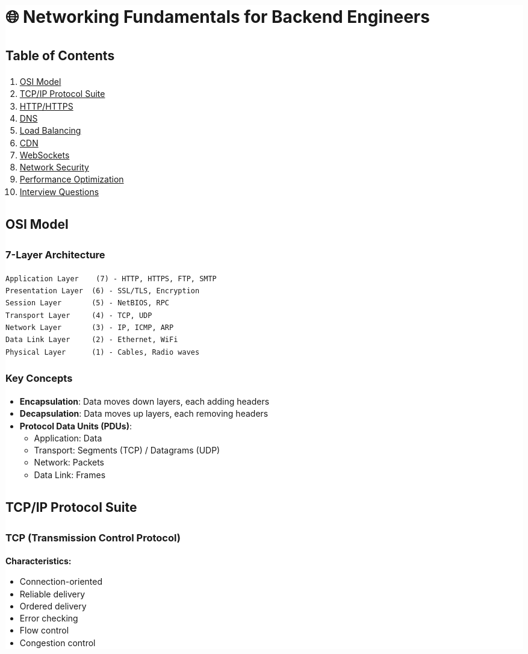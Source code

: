 # 🌐 Networking Fundamentals for Backend Engineers

## Table of Contents
1. [OSI Model](#osi-model/)
2. [TCP/IP Protocol Suite](#tcpip-protocol-suite/)
3. [HTTP/HTTPS](#httphttps/)
4. [DNS](#dns/)
5. [Load Balancing](#load-balancing/)
6. [CDN](#cdn/)
7. [WebSockets](#websockets/)
8. [Network Security](#network-security/)
9. [Performance Optimization](#performance-optimization/)
10. [Interview Questions](#interview-questions/)

## OSI Model

### 7-Layer Architecture

```
Application Layer    (7) - HTTP, HTTPS, FTP, SMTP
Presentation Layer  (6) - SSL/TLS, Encryption
Session Layer       (5) - NetBIOS, RPC
Transport Layer     (4) - TCP, UDP
Network Layer       (3) - IP, ICMP, ARP
Data Link Layer     (2) - Ethernet, WiFi
Physical Layer      (1) - Cables, Radio waves
```

### Key Concepts
- **Encapsulation**: Data moves down layers, each adding headers
- **Decapsulation**: Data moves up layers, each removing headers
- **Protocol Data Units (PDUs)**:
  - Application: Data
  - Transport: Segments (TCP) / Datagrams (UDP)
  - Network: Packets
  - Data Link: Frames

## TCP/IP Protocol Suite

### TCP (Transmission Control Protocol)

**Characteristics:**
- Connection-oriented
- Reliable delivery
- Ordered delivery
- Error checking
- Flow control
- Congestion control
